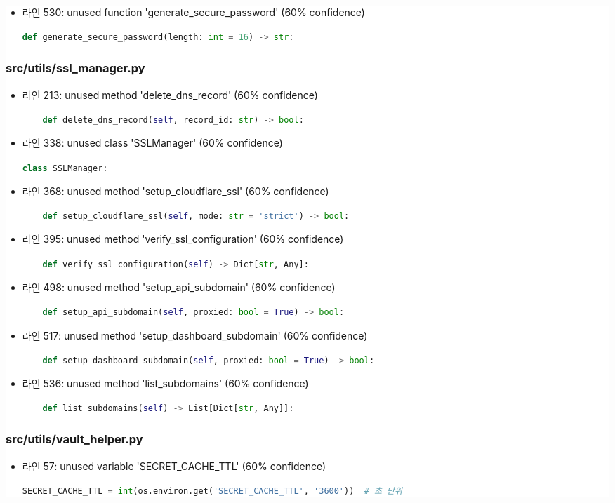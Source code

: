 - 라인 530: unused function 'generate_secure_password' (60% confidence)
  ```python
  def generate_secure_password(length: int = 16) -> str:
  ```

### src/utils/ssl_manager.py

- 라인 213: unused method 'delete_dns_record' (60% confidence)
  ```python
      def delete_dns_record(self, record_id: str) -> bool:
  ```

- 라인 338: unused class 'SSLManager' (60% confidence)
  ```python
  class SSLManager:
  ```

- 라인 368: unused method 'setup_cloudflare_ssl' (60% confidence)
  ```python
      def setup_cloudflare_ssl(self, mode: str = 'strict') -> bool:
  ```

- 라인 395: unused method 'verify_ssl_configuration' (60% confidence)
  ```python
      def verify_ssl_configuration(self) -> Dict[str, Any]:
  ```

- 라인 498: unused method 'setup_api_subdomain' (60% confidence)
  ```python
      def setup_api_subdomain(self, proxied: bool = True) -> bool:
  ```

- 라인 517: unused method 'setup_dashboard_subdomain' (60% confidence)
  ```python
      def setup_dashboard_subdomain(self, proxied: bool = True) -> bool:
  ```

- 라인 536: unused method 'list_subdomains' (60% confidence)
  ```python
      def list_subdomains(self) -> List[Dict[str, Any]]:
  ```

### src/utils/vault_helper.py

- 라인 57: unused variable 'SECRET_CACHE_TTL' (60% confidence)
  ```python
  SECRET_CACHE_TTL = int(os.environ.get('SECRET_CACHE_TTL', '3600'))  # 초 단위
  ```
